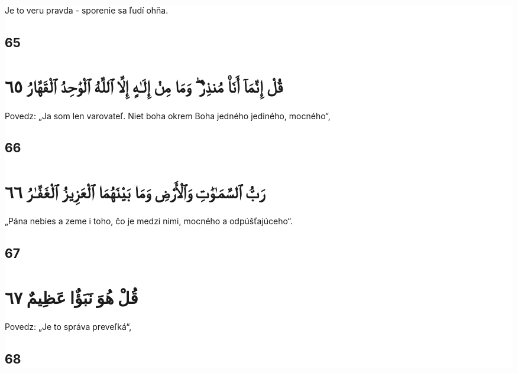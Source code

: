 <p>Je to veru pravda - sporenie sa ľudí ohňa.</p>
</div>
<div class="break"></div>

## 65


<Badge type="info" text="38:65" class="badge" />
<div>
<div class="main-verse" >

<h1 class="verse-arabic">قُلْ إِنَّمَآ أَنَا۠ مُنذِرٌ ۖ وَمَا مِنْ إِلَـٰهٍ إِلَّا ٱللَّهُ ٱلْوَٰحِدُ ٱلْقَهَّارُ ٦٥</h1>
</div>

<p>Povedz: „Ja som len varovateľ. Niet boha okrem Boha jedného jediného, mocného“,</p>
</div>
<div class="break"></div>

## 66


<Badge type="info" text="38:66" class="badge" />
<div>
<div class="main-verse" >

<h1 class="verse-arabic">رَبُّ ٱلسَّمَـٰوَٰتِ وَٱلْأَرْضِ وَمَا بَيْنَهُمَا ٱلْعَزِيزُ ٱلْغَفَّـٰرُ ٦٦</h1>
</div>

<p>„Pána nebies a zeme i toho, čo je medzi nimi, mocného a odpúšťajúceho“.</p>
</div>

<div class="break"></div>

## 67


<Badge type="info" text="38:67" class="badge" />
<div>
<div class="main-verse" >

<h1 class="verse-arabic">قُلْ هُوَ نَبَؤٌا عَظِيمٌ ٦٧</h1>
</div>

<p>Povedz: „Je to správa preveľká“,</p>
</div>

<div class="break"></div>

## 68


<Badge type="info" text="38:68" class="badge" />
<div>
<div class="main-verse" >
